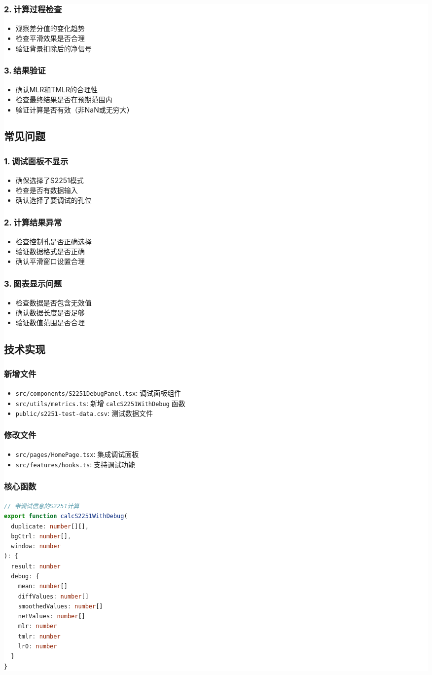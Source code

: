 ### 2. 计算过程检查
- 观察差分值的变化趋势
- 检查平滑效果是否合理
- 验证背景扣除后的净信号

### 3. 结果验证
- 确认MLR和TMLR的合理性
- 检查最终结果是否在预期范围内
- 验证计算是否有效（非NaN或无穷大）

## 常见问题

### 1. 调试面板不显示
- 确保选择了S2251模式
- 检查是否有数据输入
- 确认选择了要调试的孔位

### 2. 计算结果异常
- 检查控制孔是否正确选择
- 验证数据格式是否正确
- 确认平滑窗口设置合理

### 3. 图表显示问题
- 检查数据是否包含无效值
- 确认数据长度是否足够
- 验证数值范围是否合理

## 技术实现

### 新增文件
- `src/components/S2251DebugPanel.tsx`: 调试面板组件
- `src/utils/metrics.ts`: 新增 `calcS2251WithDebug` 函数
- `public/s2251-test-data.csv`: 测试数据文件

### 修改文件
- `src/pages/HomePage.tsx`: 集成调试面板
- `src/features/hooks.ts`: 支持调试功能

### 核心函数
```typescript
// 带调试信息的S2251计算
export function calcS2251WithDebug(
  duplicate: number[][], 
  bgCtrl: number[], 
  window: number
): {
  result: number
  debug: {
    mean: number[]
    diffValues: number[]
    smoothedValues: number[]
    netValues: number[]
    mlr: number
    tmlr: number
    lr0: number
  }
}
```
